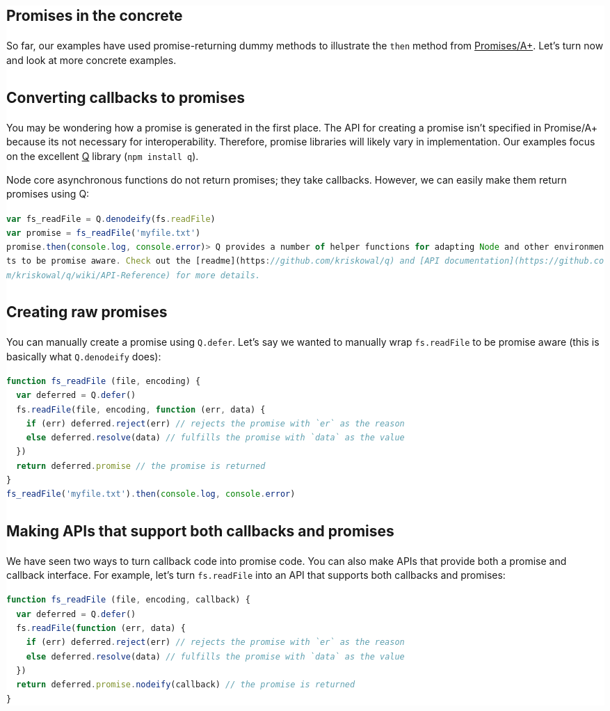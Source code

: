 ## <a href="https://gist.github.com/wavded/2a6c433598bb8a1746cf#promises-in-the-concrete" name="promises-in-the-concrete"></a>**Promises in the concrete**

So far, our examples have used promise-returning dummy methods to illustrate the `then` method from [Promises/A+](http://promisesaplus.com/). Let&#8217;s turn now and look at more concrete examples.

## <a href="https://gist.github.com/wavded/2a6c433598bb8a1746cf#converting-callbacks-to-promises" name="converting-callbacks-to-promises"></a>**Converting callbacks to promises**

You may be wondering how a promise is generated in the first place. The API for creating a promise isn&#8217;t specified in Promise/A+ because its not necessary for interoperability. Therefore, promise libraries will likely vary in implementation. Our examples focus on the excellent [Q](https://github.com/kriskowal/q) library (`npm install q`).

Node core asynchronous functions do not return promises; they take callbacks. However, we can easily make them return promises using Q:

```js
var fs_readFile = Q.denodeify(fs.readFile)
var promise = fs_readFile('myfile.txt')
promise.then(console.log, console.error)> Q provides a number of helper functions for adapting Node and other environments to be promise aware. Check out the [readme](https://github.com/kriskowal/q) and [API documentation](https://github.com/kriskowal/q/wiki/API-Reference) for more details.
```

## <a href="https://gist.github.com/wavded/2a6c433598bb8a1746cf#creating-raw-promises" name="creating-raw-promises"></a>**Creating raw promises**

You can manually create a promise using `Q.defer`. Let&#8217;s say we wanted to manually wrap `fs.readFile` to be promise aware (this is basically what `Q.denodeify` does):

```js
function fs_readFile (file, encoding) {
  var deferred = Q.defer()
  fs.readFile(file, encoding, function (err, data) {
    if (err) deferred.reject(err) // rejects the promise with `er` as the reason
    else deferred.resolve(data) // fulfills the promise with `data` as the value
  })
  return deferred.promise // the promise is returned
}
fs_readFile('myfile.txt').then(console.log, console.error)
```

## <a href="https://gist.github.com/wavded/2a6c433598bb8a1746cf#making-apis-that-support-both-callbacks-and-promises" name="making-apis-that-support-both-callbacks-and-promises"></a>**Making APIs that support both callbacks and promises**

We have seen two ways to turn callback code into promise code. You can also make APIs that provide both a promise and callback interface. For example, let&#8217;s turn `fs.readFile` into an API that supports both callbacks and promises:
```js
function fs_readFile (file, encoding, callback) {
  var deferred = Q.defer()
  fs.readFile(function (err, data) {
    if (err) deferred.reject(err) // rejects the promise with `er` as the reason
    else deferred.resolve(data) // fulfills the promise with `data` as the value
  })
  return deferred.promise.nodeify(callback) // the promise is returned
}
```
